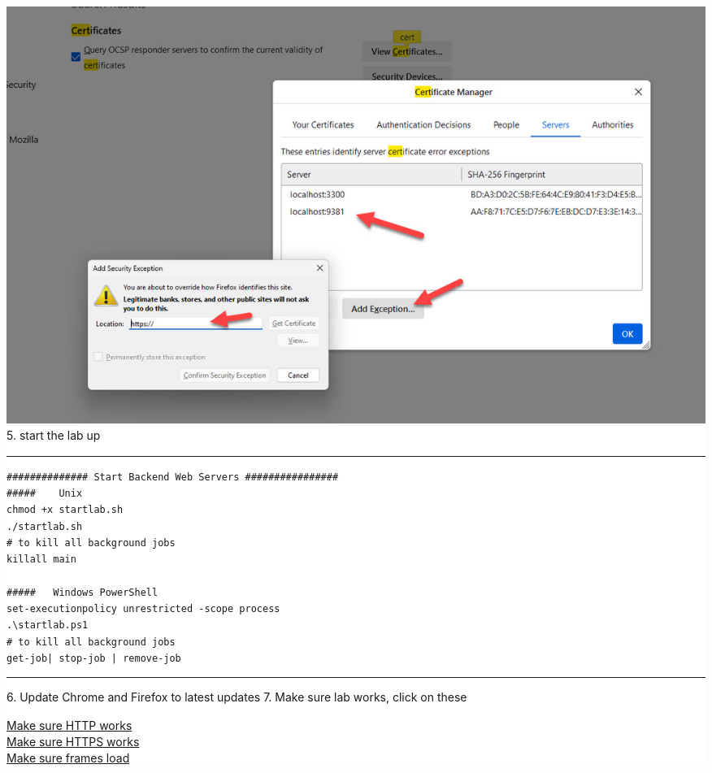    ![Alt text](images/firefoxcerts.jpg)
5. start the lab up
<hr>

```
############## Start Backend Web Servers ################
#####    Unix
chmod +x startlab.sh
./startlab.sh
# to kill all background jobs
killall main

#####   Windows PowerShell
set-executionpolicy unrestricted -scope process
.\startlab.ps1
# to kill all background jobs
get-job| stop-job | remove-job
```

<hr>
6. Update Chrome and Firefox to latest updates
7. Make sure lab works, click on these

[Make sure HTTP works](http://localhost:9081/)<br>
[Make sure HTTPS works](https://localhost:9381/)<br>
[Make sure frames load](http://localhost:9081/?iframeurl1=http://localhost:3000/iframes.html&iframeurl2=http://localhost:3001/iframes.html)<br>
